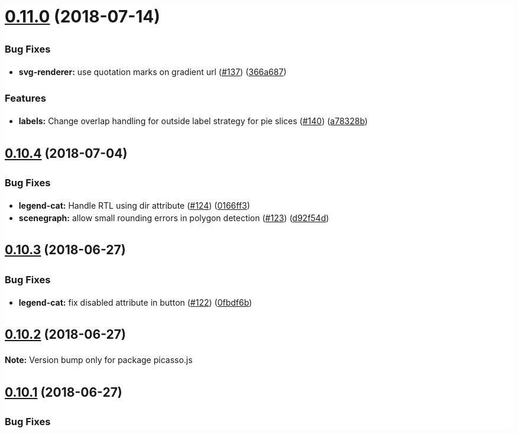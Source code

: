 <a name="0.11.0"></a>

# [0.11.0](https://github.com/qlik-oss/picasso.js/compare/v0.10.4...v0.11.0) (2018-07-14)

### Bug Fixes

- **svg-renderer:** use quotation marks on gradient url ([#137](https://github.com/qlik-oss/picasso.js/issues/137)) ([366a687](https://github.com/qlik-oss/picasso.js/commit/366a687))

### Features

- **labels:** Change overlap handling for outside label strategy for pie slices ([#140](https://github.com/qlik-oss/picasso.js/issues/140)) ([a78328b](https://github.com/qlik-oss/picasso.js/commit/a78328b))

<a name="0.10.4"></a>

## [0.10.4](https://github.com/qlik-oss/picasso.js/compare/v0.10.3...v0.10.4) (2018-07-04)

### Bug Fixes

- **legend-cat:** Handle RTL using dir attribute ([#124](https://github.com/qlik-oss/picasso.js/issues/124)) ([0166ff3](https://github.com/qlik-oss/picasso.js/commit/0166ff3))
- **scenegraph:** allow small rounding errors in polygon detection ([#123](https://github.com/qlik-oss/picasso.js/issues/123)) ([d92f54d](https://github.com/qlik-oss/picasso.js/commit/d92f54d))

<a name="0.10.3"></a>

## [0.10.3](https://github.com/qlik-oss/picasso.js/compare/v0.10.2...v0.10.3) (2018-06-27)

### Bug Fixes

- **legend-cat:** fix disabled attribute in button ([#122](https://github.com/qlik-oss/picasso.js/issues/122)) ([0fbdf6b](https://github.com/qlik-oss/picasso.js/commit/0fbdf6b))

<a name="0.10.2"></a>

## [0.10.2](https://github.com/qlik-oss/picasso.js/compare/v0.10.1...v0.10.2) (2018-06-27)

**Note:** Version bump only for package picasso.js

<a name="0.10.1"></a>

## [0.10.1](https://github.com/qlik-oss/picasso.js/compare/0.10.0...0.10.1) (2018-06-27)

### Bug Fixes
